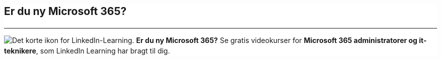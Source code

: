 ## <a name="new-to-microsoft-365"></a>Er du ny Microsoft 365?

****

![Det korte ikon for LinkedIn-Learning.](../../media/eac8a413-9498-4220-8544-1e37d1aaea13.png) **Er du ny Microsoft 365?** Se gratis videokurser for **Microsoft 365 administratorer og it-teknikere**, som LinkedIn Learning har bragt til dig.
